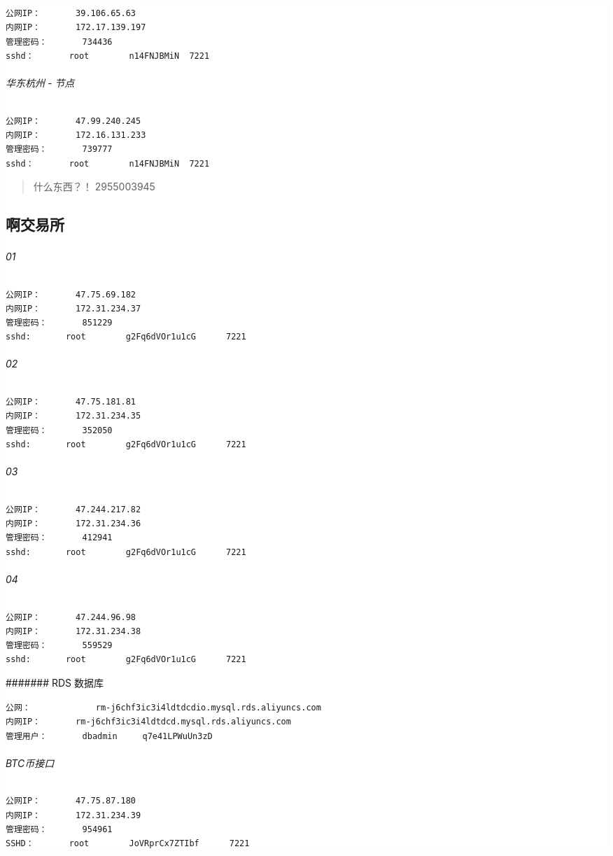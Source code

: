 	公网IP： 		39.106.65.63
	内网IP： 		172.17.139.197
	管理密码： 		734436
	sshd： 		root		n14FNJBMiN	7221

###### 华东杭州 - 节点

	公网IP： 		47.99.240.245
	内网IP： 		172.16.131.233
	管理密码： 		739777
	sshd： 		root		n14FNJBMiN	7221

 > 什么东西？！ 2955003945

啊交易所
----------------
###### 01

	公网IP： 		47.75.69.182
	内网IP： 		172.31.234.37
	管理密码： 		851229
	sshd:		root 		g2Fq6dVOr1u1cG 		7221

###### 02

	公网IP： 		47.75.181.81
	内网IP： 		172.31.234.35
	管理密码： 		352050
	sshd:		root 		g2Fq6dVOr1u1cG 		7221

###### 03

	公网IP： 		47.244.217.82
	内网IP： 		172.31.234.36
	管理密码： 		412941
	sshd:		root 		g2Fq6dVOr1u1cG		7221

###### 04

	公网IP： 		47.244.96.98
	内网IP： 		172.31.234.38
	管理密码： 		559529
	sshd:		root 		g2Fq6dVOr1u1cG 		7221

####### RDS 数据库

	公网： 			rm-j6chf3ic3i4ldtdcdio.mysql.rds.aliyuncs.com
	内网IP： 		rm-j6chf3ic3i4ldtdcd.mysql.rds.aliyuncs.com
	管理用户： 		dbadmin		q7e41LPWuUn3zD

###### BTC币接口

	公网IP： 		47.75.87.180
	内网IP： 		172.31.234.39
	管理密码： 		954961
	SSHD： 		root		JoVRprCx7ZTIbf 	 	7221
